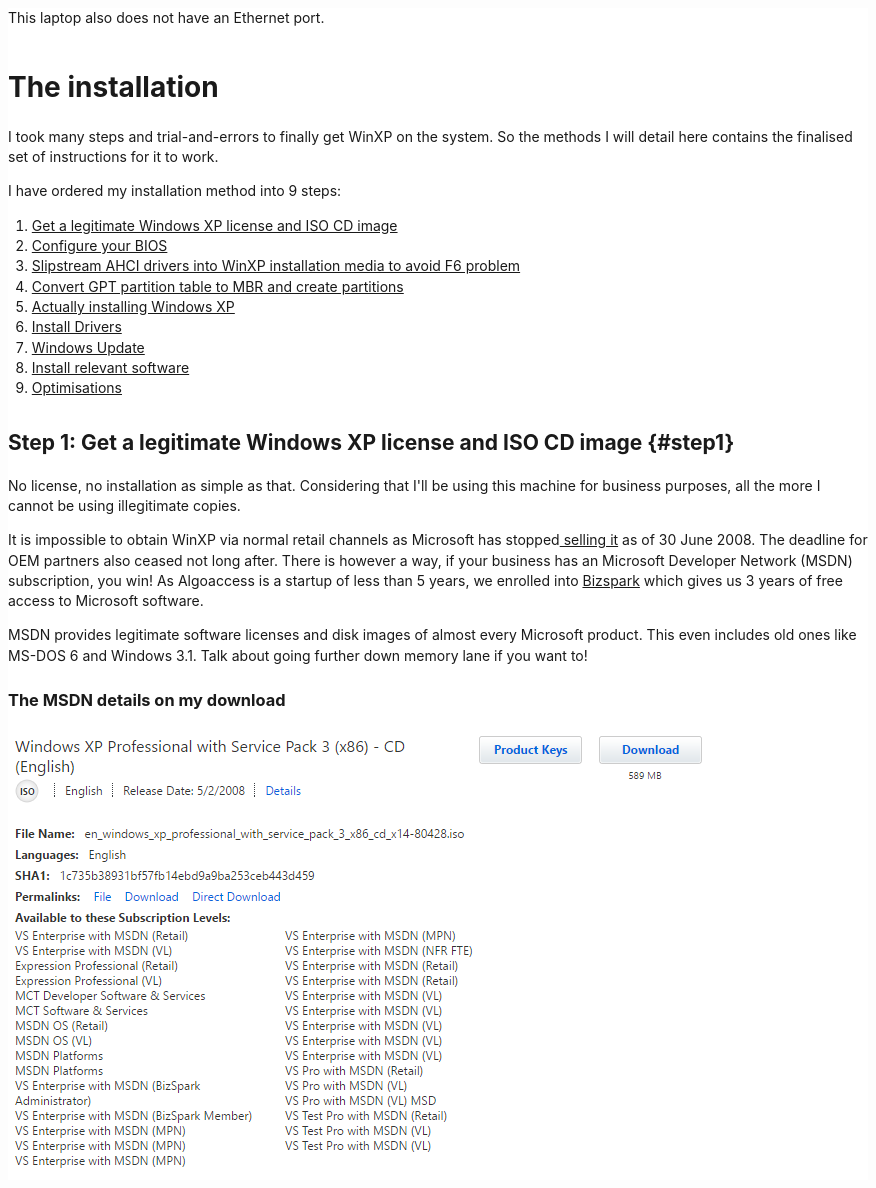 This laptop also does not have an Ethernet port.

# The installation

I took many steps and trial-and-errors to finally get WinXP on the system. So the methods I will detail here contains the finalised set of instructions for it to work.

I have ordered my installation method into 9 steps:

1. [Get a legitimate Windows XP license and ISO CD image](#step1)
2. [Configure your BIOS](#step2)
3. [Slipstream AHCI drivers into WinXP installation media to avoid F6 problem](#step3)
4. [Convert GPT partition table to MBR and create partitions](#step4)
5. [Actually installing Windows XP](#step5)
6. [Install Drivers](#step6)
7. [Windows Update](#step7)
8. [Install relevant software](#step8)
9. [Optimisations](#step9)

## Step 1: Get a legitimate Windows XP license and ISO CD image {#step1}

No license, no installation as simple as that. Considering that I'll be using this machine for business purposes, all the more I cannot be using illegitimate copies.

It is impossible to obtain WinXP via normal retail channels as Microsoft has stopped[ selling it](https://www.microsoft.com/windows/letter.html) as of 30 June 2008. The deadline for OEM partners also ceased not long after. There is however a way, if your business has an Microsoft Developer Network (MSDN) subscription, you win! As Algoaccess is a startup of less than 5 years, we enrolled into [Bizspark](https://www.microsoft.com/bizspark) which gives us 3 years of free access to Microsoft software.

MSDN provides legitimate software licenses and disk images of almost every Microsoft product. This even includes old ones like MS-DOS 6 and Windows 3.1. Talk about going further down memory lane if you want to!

### The MSDN details on my download

[![modernxp-msdn](images/modernxp-msdn.png)](images/modernxp-msdn.png)
